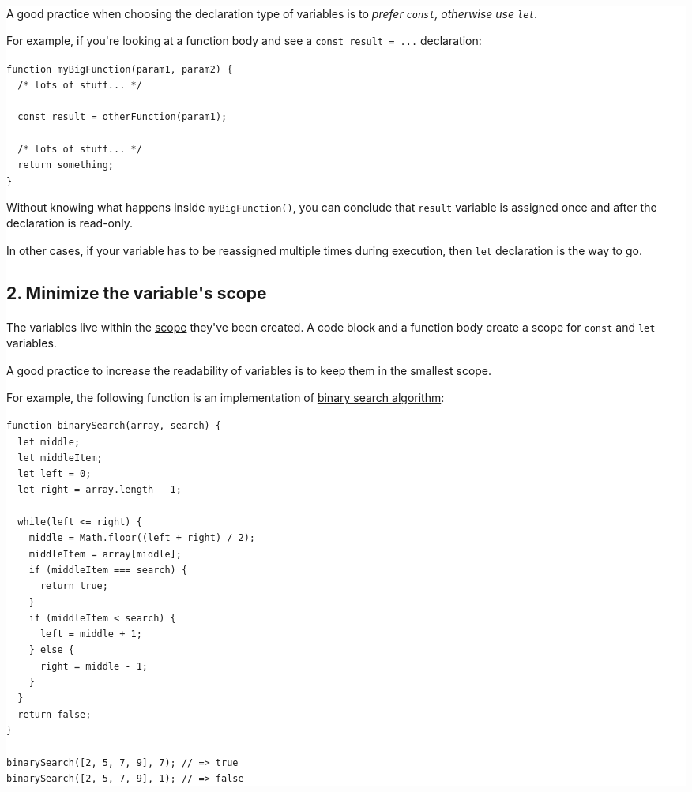 A good practice when choosing the declaration type of variables is to *prefer `const`, otherwise use `let`.*  

For example, if you're looking at a function body and see a `const result = ...` declaration:

```javascript{3}
function myBigFunction(param1, param2) {
  /* lots of stuff... */

  const result = otherFunction(param1);

  /* lots of stuff... */
  return something;
}
```

Without knowing what happens inside `myBigFunction()`, you can conclude that `result` variable is assigned once and after the declaration is read-only. 

In other cases, if your variable has to be reassigned multiple times during execution, then `let` declaration is the way to go.  

## 2. Minimize the variable's scope

The variables live within the [scope](/javascript-scope/) they've been created. A code block and a function body create a scope for `const` and `let` variables.  

A good practice to increase the readability of variables is to keep them in the smallest scope.  

For example, the following function is an implementation of [binary search algorithm](https://en.wikipedia.org/wiki/Binary_search_algorithm):

```javascript{1,2,7,8}
function binarySearch(array, search) {
  let middle;
  let middleItem;
  let left = 0;
  let right = array.length - 1;

  while(left <= right) {
    middle = Math.floor((left + right) / 2);
    middleItem = array[middle];
    if (middleItem === search) { 
      return true; 
    }
    if (middleItem < search) { 
      left = middle + 1; 
    } else {
      right = middle - 1; 
    }
  }
  return false;
}

binarySearch([2, 5, 7, 9], 7); // => true
binarySearch([2, 5, 7, 9], 1); // => false
```
